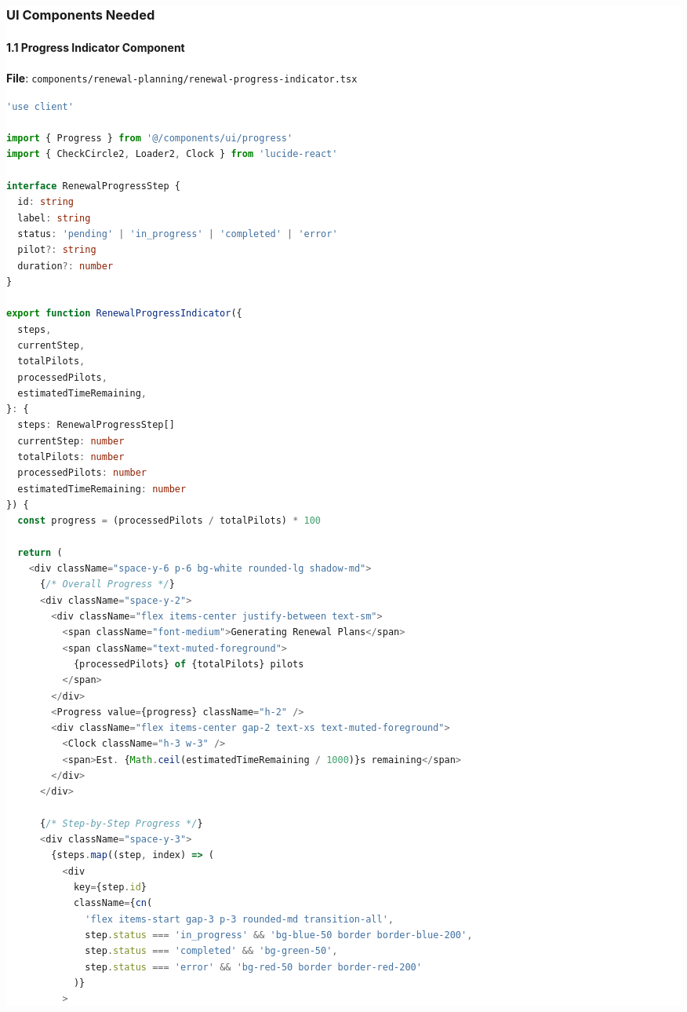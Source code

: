 ### UI Components Needed

#### 1.1 Progress Indicator Component

**File**: `components/renewal-planning/renewal-progress-indicator.tsx`

```typescript
'use client'

import { Progress } from '@/components/ui/progress'
import { CheckCircle2, Loader2, Clock } from 'lucide-react'

interface RenewalProgressStep {
  id: string
  label: string
  status: 'pending' | 'in_progress' | 'completed' | 'error'
  pilot?: string
  duration?: number
}

export function RenewalProgressIndicator({
  steps,
  currentStep,
  totalPilots,
  processedPilots,
  estimatedTimeRemaining,
}: {
  steps: RenewalProgressStep[]
  currentStep: number
  totalPilots: number
  processedPilots: number
  estimatedTimeRemaining: number
}) {
  const progress = (processedPilots / totalPilots) * 100

  return (
    <div className="space-y-6 p-6 bg-white rounded-lg shadow-md">
      {/* Overall Progress */}
      <div className="space-y-2">
        <div className="flex items-center justify-between text-sm">
          <span className="font-medium">Generating Renewal Plans</span>
          <span className="text-muted-foreground">
            {processedPilots} of {totalPilots} pilots
          </span>
        </div>
        <Progress value={progress} className="h-2" />
        <div className="flex items-center gap-2 text-xs text-muted-foreground">
          <Clock className="h-3 w-3" />
          <span>Est. {Math.ceil(estimatedTimeRemaining / 1000)}s remaining</span>
        </div>
      </div>

      {/* Step-by-Step Progress */}
      <div className="space-y-3">
        {steps.map((step, index) => (
          <div
            key={step.id}
            className={cn(
              'flex items-start gap-3 p-3 rounded-md transition-all',
              step.status === 'in_progress' && 'bg-blue-50 border border-blue-200',
              step.status === 'completed' && 'bg-green-50',
              step.status === 'error' && 'bg-red-50 border border-red-200'
            )}
          >
```